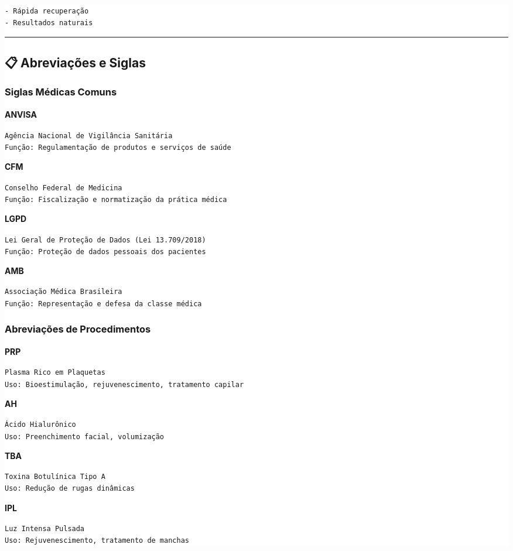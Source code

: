 ```
- Rápida recuperação
- Resultados naturais
```

---

## 📋 Abreviações e Siglas

### Siglas Médicas Comuns

**ANVISA**
```
Agência Nacional de Vigilância Sanitária
Função: Regulamentação de produtos e serviços de saúde
```

**CFM**
```
Conselho Federal de Medicina
Função: Fiscalização e normatização da prática médica
```

**LGPD**
```
Lei Geral de Proteção de Dados (Lei 13.709/2018)
Função: Proteção de dados pessoais dos pacientes
```

**AMB**
```
Associação Médica Brasileira
Função: Representação e defesa da classe médica
```

### Abreviações de Procedimentos

**PRP**
```
Plasma Rico em Plaquetas
Uso: Bioestimulação, rejuvenescimento, tratamento capilar
```

**AH**
```
Ácido Hialurônico
Uso: Preenchimento facial, volumização
```

**TBA**
```
Toxina Botulínica Tipo A
Uso: Redução de rugas dinâmicas
```

**IPL**
```
Luz Intensa Pulsada
Uso: Rejuvenescimento, tratamento de manchas
```

